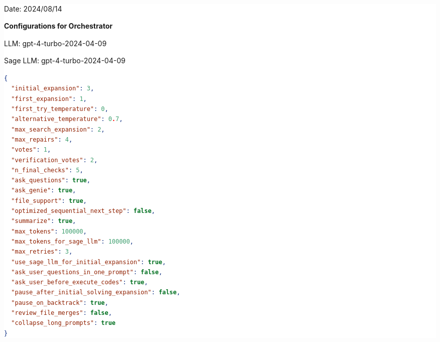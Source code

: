 
<style>
    .section_header {
        padding: 5px; 
        border-bottom: 1px dotted grey
    }

    .collapsible .content {
        max-height: 50px;
        overflow: scroll;
        transition: max-height 0.5s ease-in-out;
    }

    .collapsible:hover .content {
        max-height: 400px;
    }

    .collapsible .header {
        cursor: pointer;
    }
</style>


Date: 2024/08/14

**Configurations for Orchestrator**

LLM: gpt-4-turbo-2024-04-09

Sage LLM: gpt-4-turbo-2024-04-09

```json
{
  "initial_expansion": 3,
  "first_expansion": 1,
  "first_try_temperature": 0,
  "alternative_temperature": 0.7,
  "max_search_expansion": 2,
  "max_repairs": 4,
  "votes": 1,
  "verification_votes": 2,
  "n_final_checks": 5,
  "ask_questions": true,
  "ask_genie": true,
  "file_support": true,
  "optimized_sequential_next_step": false,
  "summarize": true,
  "max_tokens": 100000,
  "max_tokens_for_sage_llm": 100000,
  "max_retries": 3,
  "use_sage_llm_for_initial_expansion": true,
  "ask_user_questions_in_one_prompt": false,
  "ask_user_before_execute_codes": true,
  "pause_after_initial_solving_expansion": false,
  "pause_on_backtrack": true,
  "review_file_merges": false,
  "collapse_long_prompts": true
}
```
        